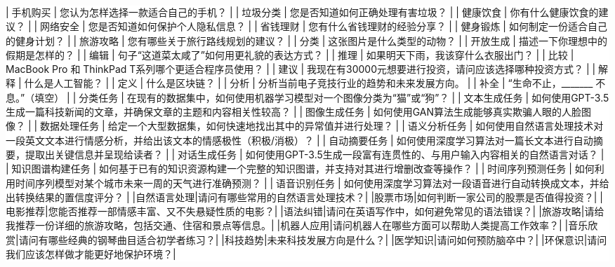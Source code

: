 | 手机购买 | 您认为怎样选择一款适合自己的手机？ |
| 垃圾分类 | 您是否知道如何正确处理有害垃圾？ |
| 健康饮食 | 你有什么健康饮食的建议？ |
| 网络安全 | 您是否知道如何保护个人隐私信息？ |
| 省钱理财 | 您有什么省钱理财的经验分享？ |
| 健身锻炼 | 如何制定一份适合自己的健身计划？ |
| 旅游攻略 | 您有哪些关于旅行路线规划的建议？ |
| 分类 | 这张图片是什么类型的动物？ |
| 开放生成 | 描述一下你理想中的假期是怎样的？ |
| 编辑 | 句子“这道菜太咸了”如何用更礼貌的表达方式？ |
| 推理 | 如果明天下雨，我该穿什么衣服出门？ |
| 比较 | MacBook Pro 和 ThinkPad T系列哪个更适合程序员使用？ |
| 建议 | 我现在有30000元想要进行投资，请问应该选择哪种投资方式？ |
| 解释 | 什么是人工智能？ |
| 定义 | 什么是区块链？ |
| 分析 | 分析当前电子竞技行业的趋势和未来发展方向。 |
| 补全 | “生命不止，_______ 不息。”（填空） |
| 分类任务 | 在现有的数据集中，如何使用机器学习模型对一个图像分类为“猫”或“狗”？ |
| 文本生成任务 | 如何使用GPT-3.5生成一篇科技新闻的文章，并确保文章的主题和内容相关性较高？ |
| 图像生成任务 | 如何使用GAN算法生成能够真实欺骗人眼的人脸图像？ |
| 数据处理任务 | 给定一个大型数据集，如何快速地找出其中的异常值并进行处理？ |
| 语义分析任务 | 如何使用自然语言处理技术对一段英文文本进行情感分析，并给出该文本的情感极性（积极/消极）？ |
| 自动摘要任务 | 如何使用深度学习算法对一篇长文本进行自动摘要，提取出关键信息并呈现给读者？ |
| 对话生成任务 | 如何使用GPT-3.5生成一段富有连贯性的、与用户输入内容相关的自然语言对话？ |
| 知识图谱构建任务 | 如何基于已有的知识资源构建一个完整的知识图谱，并支持对其进行增删改查等操作？ |
| 时间序列预测任务 | 如何利用时间序列模型对某个城市未来一周的天气进行准确预测？ |
| 语音识别任务 | 如何使用深度学习算法对一段语音进行自动转换成文本，并给出转换结果的置信度评分？ |
|自然语言处理|请问有哪些常用的自然语言处理技术？|
|股票市场|如何判断一家公司的股票是否值得投资？|
|电影推荐|您能否推荐一部情感丰富、又不失悬疑性质的电影？|
|语法纠错|请问在英语写作中，如何避免常见的语法错误？|
|旅游攻略|请给我推荐一份详细的旅游攻略，包括交通、住宿和景点等信息。|
|机器人应用|请问机器人在哪些方面可以帮助人类提高工作效率？|
|音乐欣赏|请问有哪些经典的钢琴曲目适合初学者练习？|
|科技趋势|未来科技发展方向是什么？|
|医学知识|请问如何预防脑卒中？|
|环保意识|请问我们应该怎样做才能更好地保护环境？|